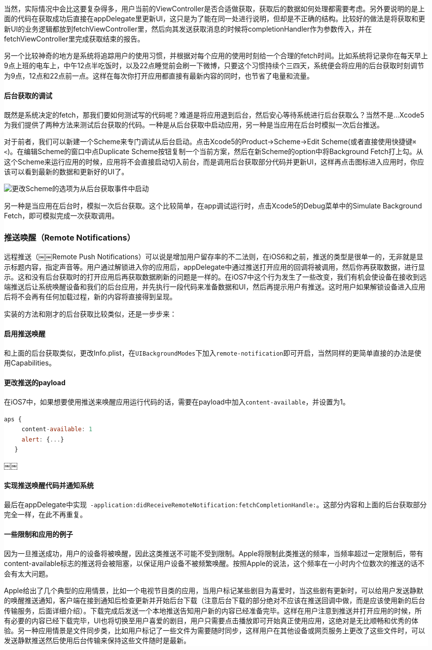 当然，实际情况中会比这要复杂得多，用户当前的ViewController是否合适做获取，获取后的数据如何处理都需要考虑。另外要说明的是上面的代码在获取成功后直接在appDelegate里更新UI，这只是为了能在同一处进行说明，但却是不正确的结构。比较好的做法是将获取和更新UI的业务逻辑都放到fetchViewController里，然后向其发送获取消息的时候将completionHandler作为参数传入，并在fetchViewController里完成获取结束的报告。

另一个比较神奇的地方是系统将追踪用户的使用习惯，并根据对每个应用的使用时刻给一个合理的fetch时间。比如系统将记录你在每天早上9点上班的电车上，中午12点半吃饭时，以及22点睡觉前会刷一下微博，只要这个习惯持续个三四天，系统便会将应用的后台获取时刻调节为9点，12点和22点前一点。这样在每次你打开应用都直接有最新内容的同时，也节省了电量和流量。

#### 后台获取的调试

既然是系统决定的fetch，那我们要如何测试写的代码呢？难道是将应用退到后台，然后安心等待系统进行后台获取么？当然不是...Xcode5为我们提供了两种方法来测试后台获取的代码。一种是从后台获取中启动应用，另一种是当应用在后台时模拟一次后台推送。

对于前者，我们可以新建一个Scheme来专门调试从后台启动。点击Xcode5的Product->Scheme->Edit Scheme(或者直接使用快捷键`⌘<`)。在编辑Scheme的窗口中点Duplicate Scheme按钮复制一个当前方案，然后在新Scheme的option中将Background Fetch打上勾。从这个Scheme来运行应用的时候，应用将不会直接启动切入前台，而是调用后台获取部分代码并更新UI，这样再点击图标进入应用时，你应该可以看到最新的数据和更新好的UI了。

![更改Scheme的选项为从后台获取事件中启动](http://img.onevcat.com/2013/ios7-back-fetch-scheme.png)

另一种是当应用在后台时，模拟一次后台获取。这个比较简单，在app调试运行时，点击Xcode5的Debug菜单中的Simulate Background Fetch，即可模拟完成一次获取调用。

### 推送唤醒（Remote Notifications）

远程推送（￼￼Remote Push Notifications）可以说是增加用户留存率的不二法则，在iOS6和之前，推送的类型是很单一的，无非就是显示标题内容，指定声音等。用户通过解锁进入你的应用后，appDelegate中通过推送打开应用的回调将被调用，然后你再获取数据，进行显示。这和没有后台获取时的打开应用后再获取数据刷新的问题是一样的。在iOS7中这个行为发生了一些改变，我们有机会使设备在接收到远端推送后让系统唤醒设备和我们的后台应用，并先执行一段代码来准备数据和UI，然后再提示用户有推送。这时用户如果解锁设备进入应用后将不会再有任何加载过程，新的内容将直接得到呈现。

实装的方法和刚才的后台获取比较类似，还是一步步来：

#### 启用推送唤醒

和上面的后台获取类似，更改Info.plist，在`UIBackgroundModes`下加入`remote-notification`即可开启，当然同样的更简单直接的办法是使用Capabilities。

#### 更改推送的payload

在iOS7中，如果想要使用推送来唤醒应用运行代码的话，需要在payload中加入`content-available`，并设置为1。

```javascript
aps {
     content-available: 1
     alert: {...}
   }
```
￼￼

#### 实现推送唤醒代码并通知系统

最后在appDelegate中实现`￼-application:didReceiveRemoteNotification:fetchCompletionHandle:`。这部分内容和上面的后台获取部分完全一样，在此不再重复。

#### 一些限制和应用的例子

因为一旦推送成功，用户的设备将被唤醒，因此这类推送不可能不受到限制。Apple将限制此类推送的频率，当频率超过一定限制后，带有content-available标志的推送将会被阻塞，以保证用户设备不被频繁唤醒。按照Apple的说法，这个频率在一小时内个位数次的推送的话不会有太大问题。

Apple给出了几个典型的应用情景，比如一个电视节目类的应用，当用户标记某些剧目为喜爱时，当这些剧有更新时，可以给用户发送静默的唤醒推送通知，客户端在接到通知后检查更新并开始后台下载（注意后台下载的部分绝对不应该在推送回调中做，而是应该使用新的后台传输服务，后面详细介绍）。下载完成后发送一个本地推送告知用户新的内容已经准备完毕。这样在用户注意到推送并打开应用的时候，所有必要的内容已经下载完毕，UI也将切换至用户喜爱的剧目，用户只需要点击播放即可开始真正使用应用，这绝对是无比顺畅和优秀的体验。另一种应用情景是文件同步类，比如用户标记了一些文件为需要随时同步，这样用户在其他设备或网页服务上更改了这些文件时，可以发送静默推送然后使用后台传输来保持这些文件随时是最新。
